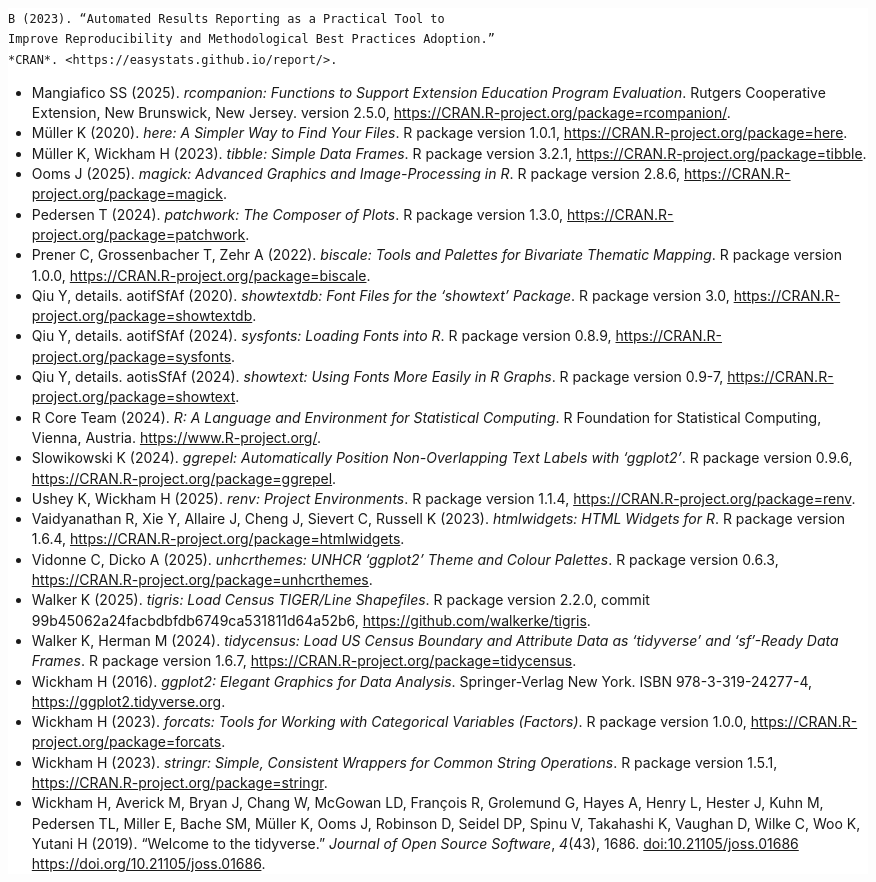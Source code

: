     B (2023). “Automated Results Reporting as a Practical Tool to
    Improve Reproducibility and Methodological Best Practices Adoption.”
    *CRAN*. <https://easystats.github.io/report/>.
  - Mangiafico SS (2025). *rcompanion: Functions to Support Extension
    Education Program Evaluation*. Rutgers Cooperative Extension, New
    Brunswick, New Jersey. version 2.5.0,
    <https://CRAN.R-project.org/package=rcompanion/>.
  - Müller K (2020). *here: A Simpler Way to Find Your Files*. R package
    version 1.0.1, <https://CRAN.R-project.org/package=here>.
  - Müller K, Wickham H (2023). *tibble: Simple Data Frames*. R package
    version 3.2.1, <https://CRAN.R-project.org/package=tibble>.
  - Ooms J (2025). *magick: Advanced Graphics and Image-Processing in
    R*. R package version 2.8.6,
    <https://CRAN.R-project.org/package=magick>.
  - Pedersen T (2024). *patchwork: The Composer of Plots*. R package
    version 1.3.0, <https://CRAN.R-project.org/package=patchwork>.
  - Prener C, Grossenbacher T, Zehr A (2022). *biscale: Tools and
    Palettes for Bivariate Thematic Mapping*. R package version 1.0.0,
    <https://CRAN.R-project.org/package=biscale>.
  - Qiu Y, details. aotifSfAf (2020). *showtextdb: Font Files for the
    ‘showtext’ Package*. R package version 3.0,
    <https://CRAN.R-project.org/package=showtextdb>.
  - Qiu Y, details. aotifSfAf (2024). *sysfonts: Loading Fonts into R*.
    R package version 0.8.9,
    <https://CRAN.R-project.org/package=sysfonts>.
  - Qiu Y, details. aotisSfAf (2024). *showtext: Using Fonts More Easily
    in R Graphs*. R package version 0.9-7,
    <https://CRAN.R-project.org/package=showtext>.
  - R Core Team (2024). *R: A Language and Environment for Statistical
    Computing*. R Foundation for Statistical Computing, Vienna, Austria.
    <https://www.R-project.org/>.
  - Slowikowski K (2024). *ggrepel: Automatically Position
    Non-Overlapping Text Labels with ‘ggplot2’*. R package version
    0.9.6, <https://CRAN.R-project.org/package=ggrepel>.
  - Ushey K, Wickham H (2025). *renv: Project Environments*. R package
    version 1.1.4, <https://CRAN.R-project.org/package=renv>.
  - Vaidyanathan R, Xie Y, Allaire J, Cheng J, Sievert C, Russell K
    (2023). *htmlwidgets: HTML Widgets for R*. R package version 1.6.4,
    <https://CRAN.R-project.org/package=htmlwidgets>.
  - Vidonne C, Dicko A (2025). *unhcrthemes: UNHCR ‘ggplot2’ Theme and
    Colour Palettes*. R package version 0.6.3,
    <https://CRAN.R-project.org/package=unhcrthemes>.
  - Walker K (2025). *tigris: Load Census TIGER/Line Shapefiles*. R
    package version 2.2.0, commit
    99b45062a24facbdbfdb6749ca531811d64a52b6,
    <https://github.com/walkerke/tigris>.
  - Walker K, Herman M (2024). *tidycensus: Load US Census Boundary and
    Attribute Data as ‘tidyverse’ and ‘sf’-Ready Data Frames*. R package
    version 1.6.7, <https://CRAN.R-project.org/package=tidycensus>.
  - Wickham H (2016). *ggplot2: Elegant Graphics for Data Analysis*.
    Springer-Verlag New York. ISBN 978-3-319-24277-4,
    <https://ggplot2.tidyverse.org>.
  - Wickham H (2023). *forcats: Tools for Working with Categorical
    Variables (Factors)*. R package version 1.0.0,
    <https://CRAN.R-project.org/package=forcats>.
  - Wickham H (2023). *stringr: Simple, Consistent Wrappers for Common
    String Operations*. R package version 1.5.1,
    <https://CRAN.R-project.org/package=stringr>.
  - Wickham H, Averick M, Bryan J, Chang W, McGowan LD, François R,
    Grolemund G, Hayes A, Henry L, Hester J, Kuhn M, Pedersen TL, Miller
    E, Bache SM, Müller K, Ooms J, Robinson D, Seidel DP, Spinu V,
    Takahashi K, Vaughan D, Wilke C, Woo K, Yutani H (2019). “Welcome to
    the tidyverse.” *Journal of Open Source Software*, *4*(43), 1686.
    <doi:10.21105/joss.01686> <https://doi.org/10.21105/joss.01686>.